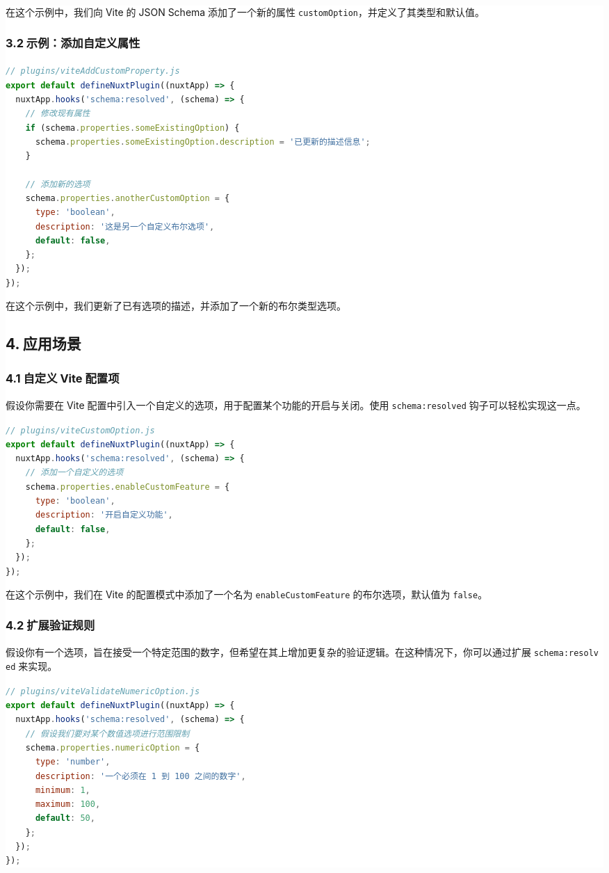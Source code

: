 在这个示例中，我们向 Vite 的 JSON Schema 添加了一个新的属性 `customOption`，并定义了其类型和默认值。

### 3.2 示例：添加自定义属性

```javascript
// plugins/viteAddCustomProperty.js
export default defineNuxtPlugin((nuxtApp) => {
  nuxtApp.hooks('schema:resolved', (schema) => {
    // 修改现有属性
    if (schema.properties.someExistingOption) {
      schema.properties.someExistingOption.description = '已更新的描述信息';
    }
    
    // 添加新的选项
    schema.properties.anotherCustomOption = {
      type: 'boolean',
      description: '这是另一个自定义布尔选项',
      default: false,
    };
  });
});
```

在这个示例中，我们更新了已有选项的描述，并添加了一个新的布尔类型选项。

## 4. 应用场景

### 4.1 自定义 Vite 配置项

假设你需要在 Vite 配置中引入一个自定义的选项，用于配置某个功能的开启与关闭。使用 `schema:resolved` 钩子可以轻松实现这一点。

```javascript
// plugins/viteCustomOption.js
export default defineNuxtPlugin((nuxtApp) => {
  nuxtApp.hooks('schema:resolved', (schema) => {
    // 添加一个自定义的选项
    schema.properties.enableCustomFeature = {
      type: 'boolean',
      description: '开启自定义功能',
      default: false,
    };
  });
});
```

在这个示例中，我们在 Vite 的配置模式中添加了一个名为 `enableCustomFeature` 的布尔选项，默认值为 `false`。

### 4.2 扩展验证规则

假设你有一个选项，旨在接受一个特定范围的数字，但希望在其上增加更复杂的验证逻辑。在这种情况下，你可以通过扩展 `schema:resolved` 来实现。

```javascript
// plugins/viteValidateNumericOption.js
export default defineNuxtPlugin((nuxtApp) => {
  nuxtApp.hooks('schema:resolved', (schema) => {
    // 假设我们要对某个数值选项进行范围限制
    schema.properties.numericOption = {
      type: 'number',
      description: '一个必须在 1 到 100 之间的数字',
      minimum: 1,
      maximum: 100,
      default: 50,
    };
  });
});
```
